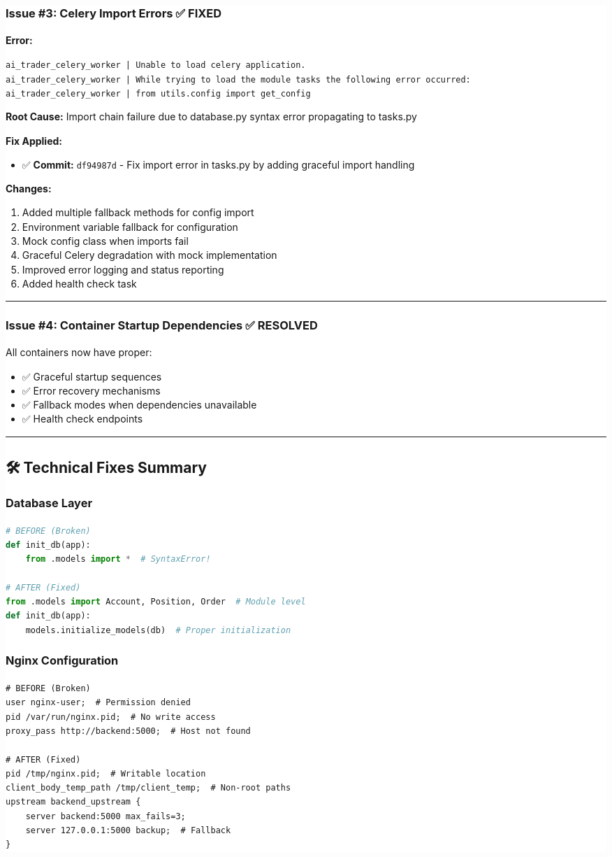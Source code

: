 
### **Issue #3: Celery Import Errors** ✅ FIXED

**Error:**
```
ai_trader_celery_worker | Unable to load celery application.
ai_trader_celery_worker | While trying to load the module tasks the following error occurred:
ai_trader_celery_worker | from utils.config import get_config
```

**Root Cause:** Import chain failure due to database.py syntax error propagating to tasks.py

**Fix Applied:**
- ✅ **Commit:** `df94987d` - Fix import error in tasks.py by adding graceful import handling

**Changes:**
1. Added multiple fallback methods for config import
2. Environment variable fallback for configuration
3. Mock config class when imports fail
4. Graceful Celery degradation with mock implementation
5. Improved error logging and status reporting
6. Added health check task

---

### **Issue #4: Container Startup Dependencies** ✅ RESOLVED

All containers now have proper:
- ✅ Graceful startup sequences
- ✅ Error recovery mechanisms  
- ✅ Fallback modes when dependencies unavailable
- ✅ Health check endpoints

---

## 🛠️ Technical Fixes Summary

### **Database Layer**
```python
# BEFORE (Broken)
def init_db(app):
    from .models import *  # SyntaxError!
    
# AFTER (Fixed)
from .models import Account, Position, Order  # Module level
def init_db(app):
    models.initialize_models(db)  # Proper initialization
```

### **Nginx Configuration** 
```nginx
# BEFORE (Broken)
user nginx-user;  # Permission denied
pid /var/run/nginx.pid;  # No write access
proxy_pass http://backend:5000;  # Host not found

# AFTER (Fixed)  
pid /tmp/nginx.pid;  # Writable location
client_body_temp_path /tmp/client_temp;  # Non-root paths
upstream backend_upstream {
    server backend:5000 max_fails=3;
    server 127.0.0.1:5000 backup;  # Fallback
}
```
